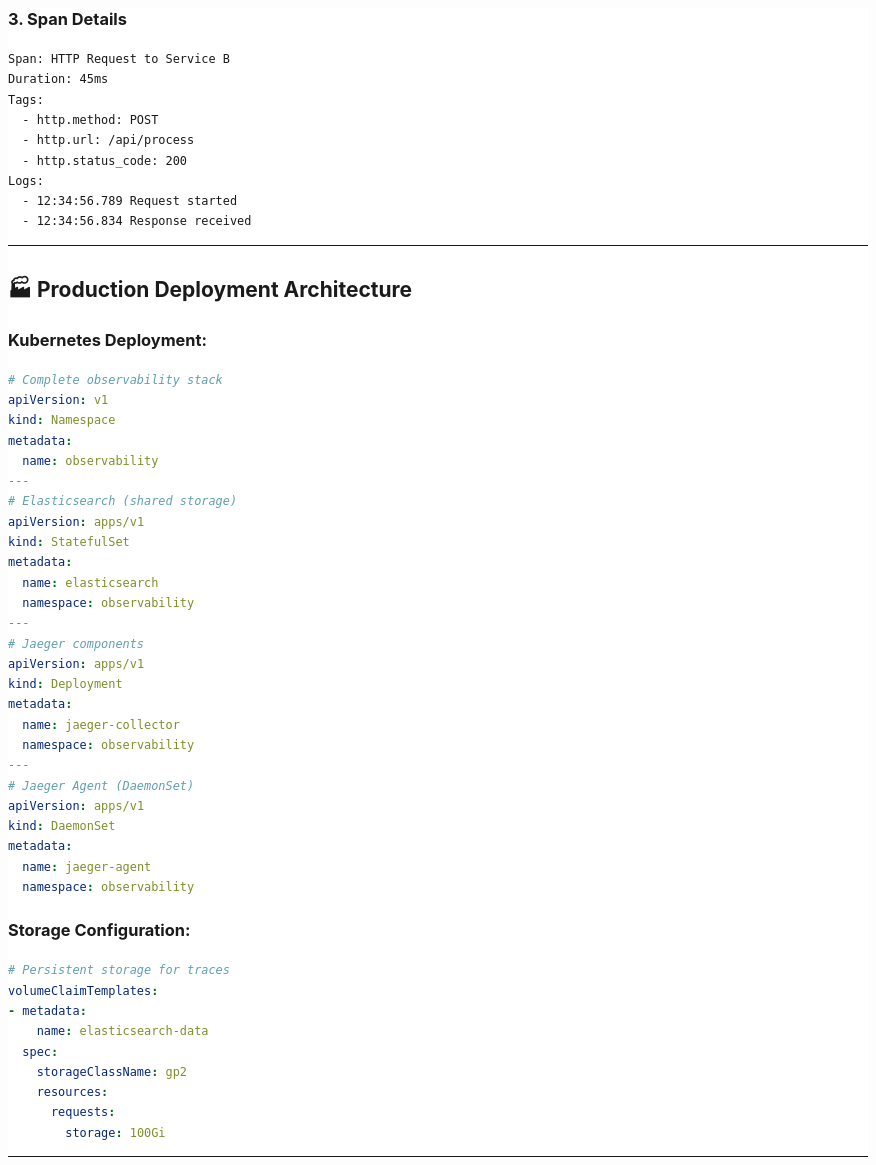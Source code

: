 ### 3. Span Details
```
Span: HTTP Request to Service B
Duration: 45ms
Tags:
  - http.method: POST
  - http.url: /api/process
  - http.status_code: 200
Logs:
  - 12:34:56.789 Request started
  - 12:34:56.834 Response received
```

---

## 🏭 Production Deployment Architecture

### Kubernetes Deployment:
```yaml
# Complete observability stack
apiVersion: v1
kind: Namespace
metadata:
  name: observability
---
# Elasticsearch (shared storage)
apiVersion: apps/v1
kind: StatefulSet
metadata:
  name: elasticsearch
  namespace: observability
---
# Jaeger components
apiVersion: apps/v1
kind: Deployment
metadata:
  name: jaeger-collector
  namespace: observability
---
# Jaeger Agent (DaemonSet)
apiVersion: apps/v1
kind: DaemonSet
metadata:
  name: jaeger-agent
  namespace: observability
```

### Storage Configuration:
```yaml
# Persistent storage for traces
volumeClaimTemplates:
- metadata:
    name: elasticsearch-data
  spec:
    storageClassName: gp2
    resources:
      requests:
        storage: 100Gi
```

---